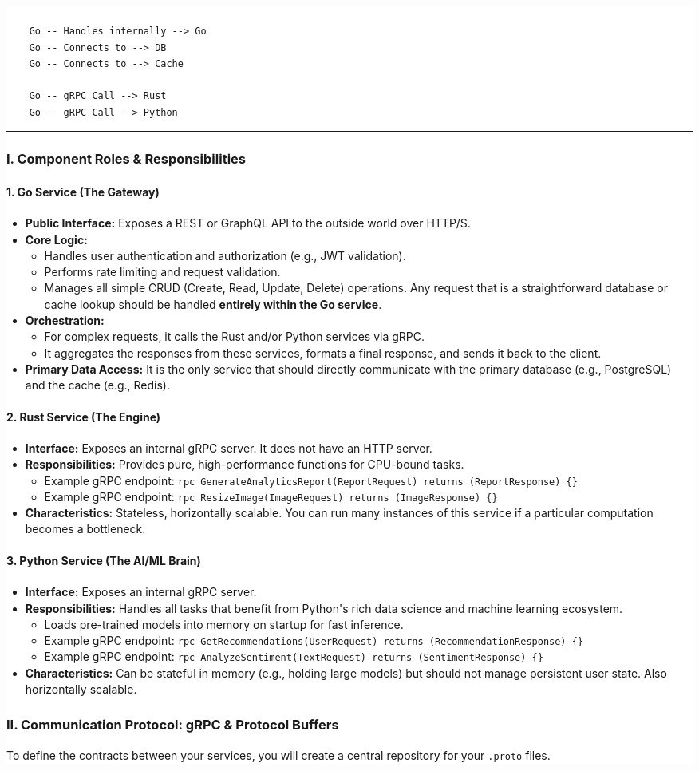 ```mermaid

    Go -- Handles internally --> Go
    Go -- Connects to --> DB
    Go -- Connects to --> Cache

    Go -- gRPC Call --> Rust
    Go -- gRPC Call --> Python
```

---

### I. Component Roles & Responsibilities

#### 1. Go Service (The Gateway)
-   **Public Interface:** Exposes a REST or GraphQL API to the outside world over HTTP/S.
-   **Core Logic:**
    -   Handles user authentication and authorization (e.g., JWT validation).
    -   Performs rate limiting and request validation.
    -   Manages all simple CRUD (Create, Read, Update, Delete) operations. Any request that is a straightforward database or cache lookup should be handled **entirely within the Go service**.
-   **Orchestration:**
    -   For complex requests, it calls the Rust and/or Python services via gRPC.
    -   It aggregates the responses from these services, formats a final response, and sends it back to the client.
-   **Primary Data Access:** It is the only service that should directly communicate with the primary database (e.g., PostgreSQL) and the cache (e.g., Redis).

#### 2. Rust Service (The Engine)
-   **Interface:** Exposes an internal gRPC server. It does not have an HTTP server.
-   **Responsibilities:** Provides pure, high-performance functions for CPU-bound tasks.
    -   Example gRPC endpoint: `rpc GenerateAnalyticsReport(ReportRequest) returns (ReportResponse) {}`
    -   Example gRPC endpoint: `rpc ResizeImage(ImageRequest) returns (ImageResponse) {}`
-   **Characteristics:** Stateless, horizontally scalable. You can run many instances of this service if a particular computation becomes a bottleneck.

#### 3. Python Service (The AI/ML Brain)
-   **Interface:** Exposes an internal gRPC server.
-   **Responsibilities:** Handles all tasks that benefit from Python's rich data science and machine learning ecosystem.
    -   Loads pre-trained models into memory on startup for fast inference.
    -   Example gRPC endpoint: `rpc GetRecommendations(UserRequest) returns (RecommendationResponse) {}`
    -   Example gRPC endpoint: `rpc AnalyzeSentiment(TextRequest) returns (SentimentResponse) {}`
-   **Characteristics:** Can be stateful in memory (e.g., holding large models) but should not manage persistent user state. Also horizontally scalable.

### II. Communication Protocol: gRPC & Protocol Buffers

To define the contracts between your services, you will create a central repository for your `.proto` files.
